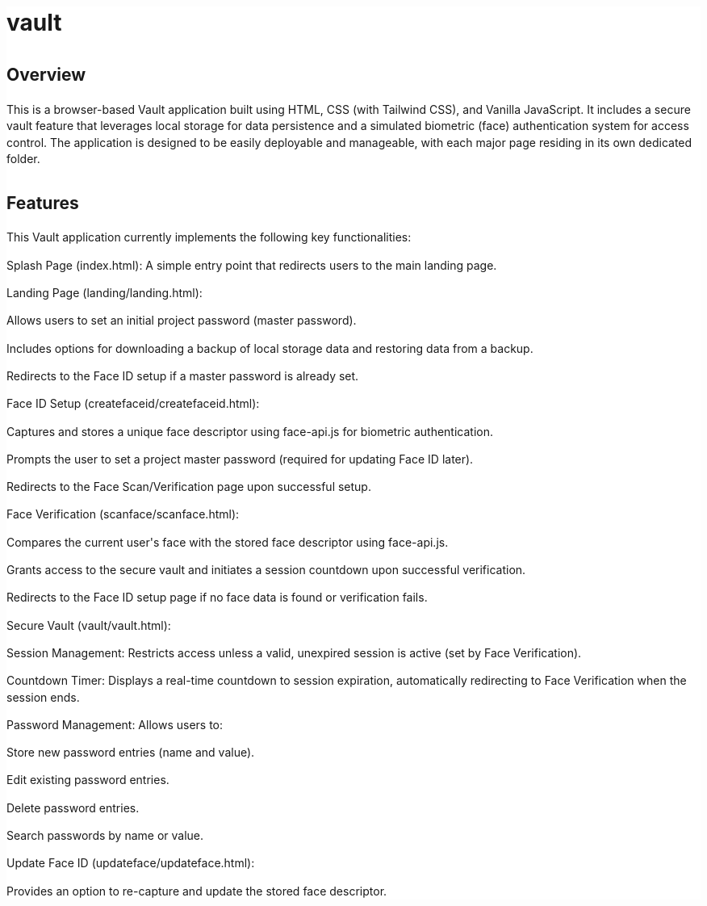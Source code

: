 # vault

## Overview
This is a browser-based Vault application built using HTML, CSS (with Tailwind CSS), and Vanilla JavaScript. It includes a secure vault feature that leverages local storage for data persistence and a simulated biometric (face) authentication system for access control. The application is designed to be easily deployable and manageable, with each major page residing in its own dedicated folder.

## Features
This Vault application currently implements the following key functionalities:

Splash Page (index.html): A simple entry point that redirects users to the main landing page.

Landing Page (landing/landing.html):

Allows users to set an initial project password (master password).

Includes options for downloading a backup of local storage data and restoring data from a backup.

Redirects to the Face ID setup if a master password is already set.

Face ID Setup (createfaceid/createfaceid.html):

Captures and stores a unique face descriptor using face-api.js for biometric authentication.

Prompts the user to set a project master password (required for updating Face ID later).

Redirects to the Face Scan/Verification page upon successful setup.

Face Verification (scanface/scanface.html):

Compares the current user's face with the stored face descriptor using face-api.js.

Grants access to the secure vault and initiates a session countdown upon successful verification.

Redirects to the Face ID setup page if no face data is found or verification fails.

Secure Vault (vault/vault.html):

Session Management: Restricts access unless a valid, unexpired session is active (set by Face Verification).

Countdown Timer: Displays a real-time countdown to session expiration, automatically redirecting to Face Verification when the session ends.

Password Management: Allows users to:

Store new password entries (name and value).

Edit existing password entries.

Delete password entries.

Search passwords by name or value.

Update Face ID (updateface/updateface.html):

Provides an option to re-capture and update the stored face descriptor.
